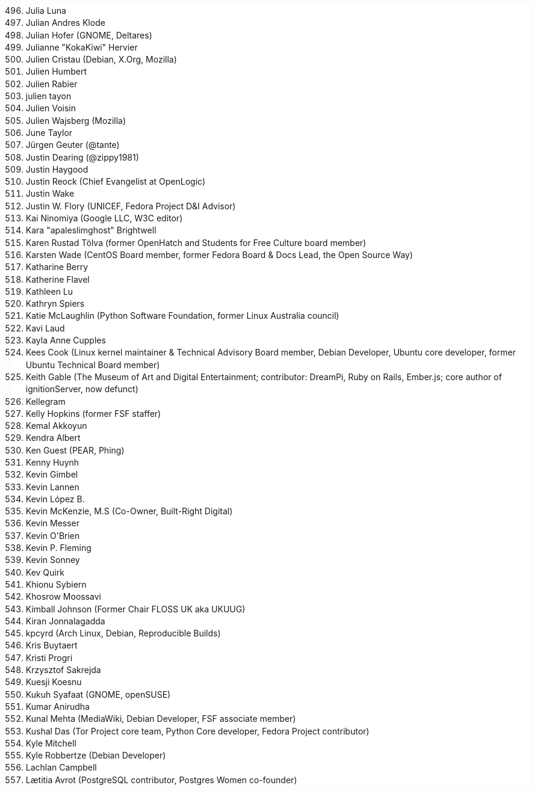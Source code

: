 496. Julia Luna
497. Julian Andres Klode
498. Julian Hofer (GNOME, Deltares) 
499. Julianne "KokaKiwi" Hervier
500. Julien Cristau (Debian, X.Org, Mozilla)
501. Julien Humbert
502. Julien Rabier
503. julien tayon
504. Julien Voisin
505. Julien Wajsberg (Mozilla)
506. June Taylor
507. Jürgen Geuter (@tante)
508. Justin Dearing (@zippy1981)
509. Justin Haygood
510. Justin Reock (Chief Evangelist at OpenLogic)
511. Justin Wake
512. Justin W. Flory (UNICEF, Fedora Project D&I Advisor)
513. Kai Ninomiya (Google LLC, W3C editor)
514. Kara "apaleslimghost" Brightwell
515. Karen Rustad Tölva (former OpenHatch and Students for Free Culture board member)
516. Karsten Wade (CentOS Board member, former Fedora Board & Docs Lead, the Open Source Way)
517. Katharine Berry
518. Katherine Flavel
519. Kathleen Lu
520. Kathryn Spiers
521. Katie McLaughlin (Python Software Foundation, former Linux Australia council)
522. Kavi Laud
523. Kayla Anne Cupples
524. Kees Cook (Linux kernel maintainer & Technical Advisory Board member, Debian Developer, Ubuntu core developer, former Ubuntu Technical Board member)
525. Keith Gable (The Museum of Art and Digital Entertainment; contributor: DreamPi, Ruby on Rails, Ember.js; core author of ignitionServer, now defunct)
526. Kellegram
527. Kelly Hopkins (former FSF staffer)
528. Kemal Akkoyun
529. Kendra Albert
530. Ken Guest (PEAR, Phing)
531. Kenny Huynh
532. Kevin Gimbel
533. Kevin Lannen
534. Kevin López B.
535. Kevin McKenzie, M.S (Co-Owner, Built-Right Digital)
536. Kevin Messer
537. Kevin O'Brien
538. Kevin P. Fleming
539. Kevin Sonney
540. Kev Quirk
541. Khionu Sybiern
542. Khosrow Moossavi
543. Kimball Johnson (Former Chair FLOSS UK aka UKUUG)
544. Kiran Jonnalagadda
545. kpcyrd (Arch Linux, Debian, Reproducible Builds)
546. Kris Buytaert
547. Kristi Progri
548. Krzysztof Sakrejda
549. Kuesji Koesnu
550. Kukuh Syafaat (GNOME, openSUSE)
551. Kumar Anirudha
552. Kunal Mehta (MediaWiki, Debian Developer, FSF associate member)
553. Kushal Das (Tor Project core team, Python Core developer, Fedora Project contributor)
554. Kyle Mitchell
555. Kyle Robbertze (Debian Developer)
556. Lachlan Campbell
557. Lætitia Avrot (PostgreSQL contributor, Postgres Women co-founder)